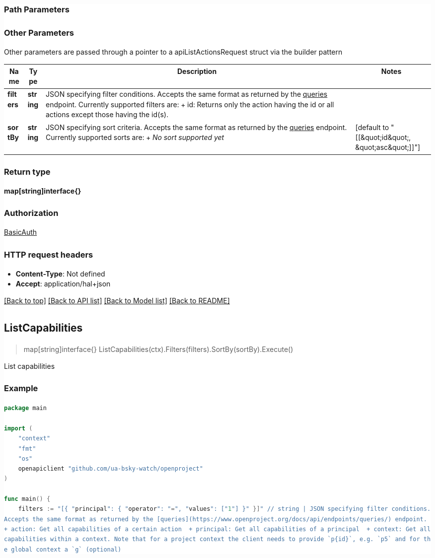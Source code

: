 ### Path Parameters



### Other Parameters

Other parameters are passed through a pointer to a apiListActionsRequest struct via the builder pattern


Name | Type | Description  | Notes
------------- | ------------- | ------------- | -------------
 **filters** | **string** | JSON specifying filter conditions. Accepts the same format as returned by the [queries](https://www.openproject.org/docs/api/endpoints/queries/) endpoint. Currently supported filters are:  + id: Returns only the action having the id or all actions except those having the id(s). | 
 **sortBy** | **string** | JSON specifying sort criteria. Accepts the same format as returned by the [queries](https://www.openproject.org/docs/api/endpoints/queries/) endpoint. Currently supported sorts are:  + *No sort supported yet* | [default to &quot;[[\&quot;id\&quot;, \&quot;asc\&quot;]]&quot;]

### Return type

**map[string]interface{}**

### Authorization

[BasicAuth](../README.md#BasicAuth)

### HTTP request headers

- **Content-Type**: Not defined
- **Accept**: application/hal+json

[[Back to top]](#) [[Back to API list]](../README.md#documentation-for-api-endpoints)
[[Back to Model list]](../README.md#documentation-for-models)
[[Back to README]](../README.md)


## ListCapabilities

> map[string]interface{} ListCapabilities(ctx).Filters(filters).SortBy(sortBy).Execute()

List capabilities



### Example

```go
package main

import (
	"context"
	"fmt"
	"os"
	openapiclient "github.com/ua-bsky-watch/openproject"
)

func main() {
	filters := "[{ "principal": { "operator": "=", "values": ["1"] }" }]" // string | JSON specifying filter conditions. Accepts the same format as returned by the [queries](https://www.openproject.org/docs/api/endpoints/queries/) endpoint.  + action: Get all capabilities of a certain action  + principal: Get all capabilities of a principal  + context: Get all capabilities within a context. Note that for a project context the client needs to provide `p{id}`, e.g. `p5` and for the global context a `g` (optional)
```